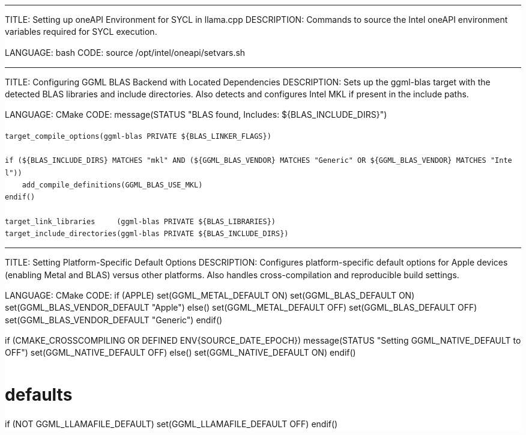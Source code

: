 ----------------------------------------

TITLE: Setting up oneAPI Environment for SYCL in llama.cpp
DESCRIPTION: Commands to source the Intel oneAPI environment variables required for SYCL execution.

LANGUAGE: bash
CODE:
source /opt/intel/oneapi/setvars.sh

----------------------------------------

TITLE: Configuring GGML BLAS Backend with Located Dependencies
DESCRIPTION: Sets up the ggml-blas target with the detected BLAS libraries and include directories. Also detects and configures Intel MKL if present in the include paths.

LANGUAGE: CMake
CODE:
    message(STATUS "BLAS found, Includes: ${BLAS_INCLUDE_DIRS}")

    target_compile_options(ggml-blas PRIVATE ${BLAS_LINKER_FLAGS})

    if (${BLAS_INCLUDE_DIRS} MATCHES "mkl" AND (${GGML_BLAS_VENDOR} MATCHES "Generic" OR ${GGML_BLAS_VENDOR} MATCHES "Intel"))
        add_compile_definitions(GGML_BLAS_USE_MKL)
    endif()

    target_link_libraries     (ggml-blas PRIVATE ${BLAS_LIBRARIES})
    target_include_directories(ggml-blas PRIVATE ${BLAS_INCLUDE_DIRS})

----------------------------------------

TITLE: Setting Platform-Specific Default Options
DESCRIPTION: Configures platform-specific default options for Apple devices (enabling Metal and BLAS) versus other platforms. Also handles cross-compilation and reproducible build settings.

LANGUAGE: CMake
CODE:
if (APPLE)
    set(GGML_METAL_DEFAULT ON)
    set(GGML_BLAS_DEFAULT ON)
    set(GGML_BLAS_VENDOR_DEFAULT "Apple")
else()
    set(GGML_METAL_DEFAULT OFF)
    set(GGML_BLAS_DEFAULT OFF)
    set(GGML_BLAS_VENDOR_DEFAULT "Generic")
endif()

if (CMAKE_CROSSCOMPILING OR DEFINED ENV{SOURCE_DATE_EPOCH})
    message(STATUS "Setting GGML_NATIVE_DEFAULT to OFF")
    set(GGML_NATIVE_DEFAULT OFF)
else()
    set(GGML_NATIVE_DEFAULT ON)
endif()

# defaults
if (NOT GGML_LLAMAFILE_DEFAULT)
    set(GGML_LLAMAFILE_DEFAULT OFF)
endif()
